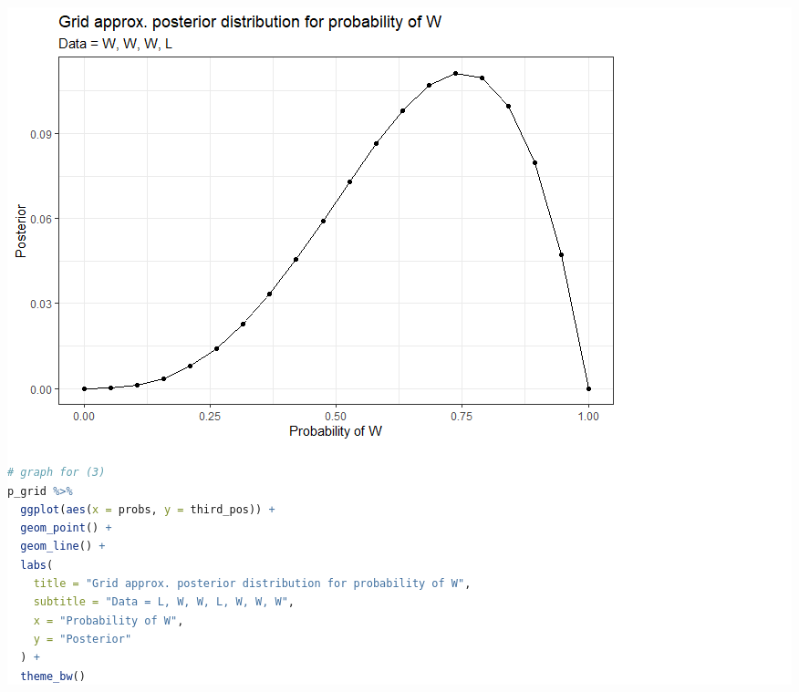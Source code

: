 ![](chp2_files/figure-gfm/2m1.plots-2.png)

``` r
# graph for (3)
p_grid %>%
  ggplot(aes(x = probs, y = third_pos)) +
  geom_point() +
  geom_line() +
  labs(
    title = "Grid approx. posterior distribution for probability of W",
    subtitle = "Data = L, W, W, L, W, W, W",
    x = "Probability of W",
    y = "Posterior"
  ) +
  theme_bw()
```
